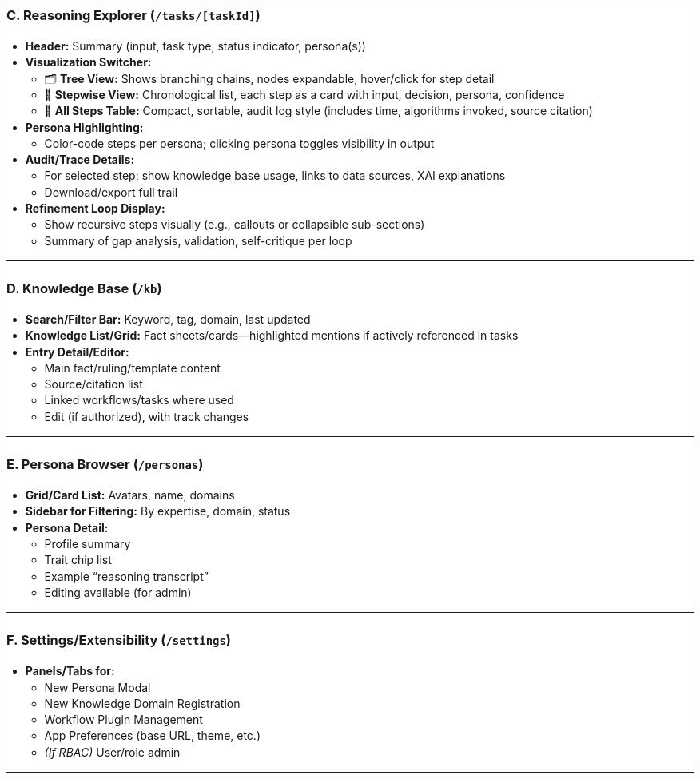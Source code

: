 
### **C. Reasoning Explorer (`/tasks/[taskId]`)**

- **Header:** Summary (input, task type, status indicator, persona(s))
- **Visualization Switcher:**  
    - 🗂️ **Tree View:** Shows branching chains, nodes expandable, hover/click for step detail
    - 📜 **Stepwise View:** Chronological list, each step as a card with input, decision, persona, confidence
    - 🔬 **All Steps Table:** Compact, sortable, audit log style (includes time, algorithms invoked, source citation)
- **Persona Highlighting:**  
    - Color-code steps per persona; clicking persona toggles visibility in output
- **Audit/Trace Details:**  
    - For selected step: show knowledge base usage, links to data sources, XAI explanations
    - Download/export full trail
- **Refinement Loop Display:**  
    - Show recursive steps visually (e.g., callouts or collapsible sub-sections)
    - Summary of gap analysis, validation, self-critique per loop

---

### **D. Knowledge Base (`/kb`)**

- **Search/Filter Bar:** Keyword, tag, domain, last updated
- **Knowledge List/Grid:** Fact sheets/cards—highlighted mentions if actively referenced in tasks
- **Entry Detail/Editor:**
   - Main fact/ruling/template content
   - Source/citation list
   - Linked workflows/tasks where used
   - Edit (if authorized), with track changes

---

### **E. Persona Browser (`/personas`)**

- **Grid/Card List:** Avatars, name, domains
- **Sidebar for Filtering:** By expertise, domain, status
- **Persona Detail:**  
    - Profile summary  
    - Trait chip list  
    - Example “reasoning transcript”  
    - Editing available (for admin)

---

### **F. Settings/Extensibility (`/settings`)**

- **Panels/Tabs for:**
    - New Persona Modal
    - New Knowledge Domain Registration
    - Workflow Plugin Management
    - App Preferences (base URL, theme, etc.)
    - *(If RBAC)* User/role admin

---